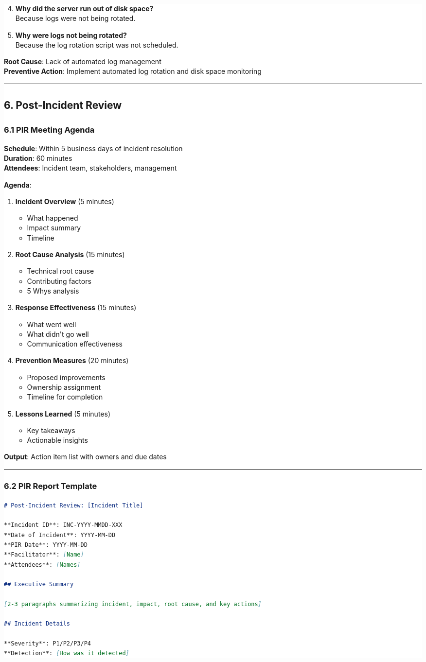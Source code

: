 4. **Why did the server run out of disk space?**  
   Because logs were not being rotated.

5. **Why were logs not being rotated?**  
   Because the log rotation script was not scheduled.

**Root Cause**: Lack of automated log management  
**Preventive Action**: Implement automated log rotation and disk space monitoring

---

## 6. Post-Incident Review

### 6.1 PIR Meeting Agenda

**Schedule**: Within 5 business days of incident resolution  
**Duration**: 60 minutes  
**Attendees**: Incident team, stakeholders, management

**Agenda**:

1. **Incident Overview** (5 minutes)
   - What happened
   - Impact summary
   - Timeline

2. **Root Cause Analysis** (15 minutes)
   - Technical root cause
   - Contributing factors
   - 5 Whys analysis

3. **Response Effectiveness** (15 minutes)
   - What went well
   - What didn't go well
   - Communication effectiveness

4. **Prevention Measures** (20 minutes)
   - Proposed improvements
   - Ownership assignment
   - Timeline for completion

5. **Lessons Learned** (5 minutes)
   - Key takeaways
   - Actionable insights

**Output**: Action item list with owners and due dates

---

### 6.2 PIR Report Template

```markdown
# Post-Incident Review: [Incident Title]

**Incident ID**: INC-YYYY-MMDD-XXX  
**Date of Incident**: YYYY-MM-DD  
**PIR Date**: YYYY-MM-DD  
**Facilitator**: [Name]  
**Attendees**: [Names]

## Executive Summary

[2-3 paragraphs summarizing incident, impact, root cause, and key actions]

## Incident Details

**Severity**: P1/P2/P3/P4  
**Detection**: [How was it detected]  
```